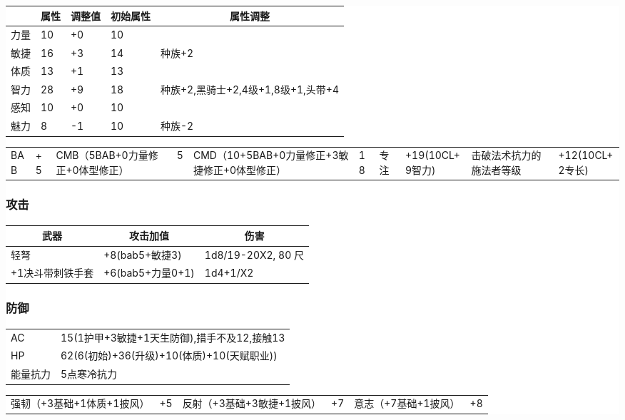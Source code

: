 |      | 属性 | 调整值 | 初始属性 | 属性调整 |
| ---- | ---- | ------ | -------- | -------- |
| 力量 | 10   | +0     | 10       |
| 敏捷 | 16   | +3     | 14       | 种族+2   |
| 体质 | 13   | +1     | 13       |
| 智力 | 28   | +9     | 18       | 种族+2,黑骑士+2,4级+1,8级+1,头带+4  |
| 感知 | 10   | +0     | 10       |
| 魅力 | 8   | -1     | 10       | 种族-2   |

<table>
    <tr>
        <td>BAB</td>
            <td>+5</td>
        <td>CMB（5BAB+0力量修正+0体型修正）</td>
            <td>5</td>
        <td>CMD（10+5BAB+0力量修正+3敏捷修正+0体型修正）</td>
            <td>18</td>
	<td>专注</td>
            <td>+19(10CL+9智力)</td>
  <td>击破法术抗力的施法者等级</td>
            <td>+12(10CL+2专长)</td>
    </tr>
</table>

### 攻击

| 武器         | 攻击加值           | 伤害          |
| ------------ | ------------------ | ------------- |
| 轻弩 | +8(bab5+敏捷3)       | 1d8/19-20X2, 80 尺 |
| +1决斗带刺铁手套 | +6(bab5+力量0+1)       | 1d4+1/X2 |


### 防御

<table>
    <tr>
        <td>AC</td>
        <td>15(1护甲+3敏捷+1天生防御),措手不及12,接触13</td>
    </tr>
    <tr>
        <td>HP</td>
        <td>62(6(初始)+36(升级)+10(体质)+10(天赋职业))</td>
    </tr>
    <tr>
        <td>能量抗力</td>
        <td>5点寒冷抗力</td>
    </tr>
</table>
<table>
    <tr>
        <td>强韧（+3基础+1体质+1披风）</td>
        <td>+5</td>
            <td>反射（+3基础+3敏捷+1披风）</td>
        <td>+7</td>
            <td>意志（+7基础+1披风）</td>
        <td>+8</td>
    </tr>
</table>
